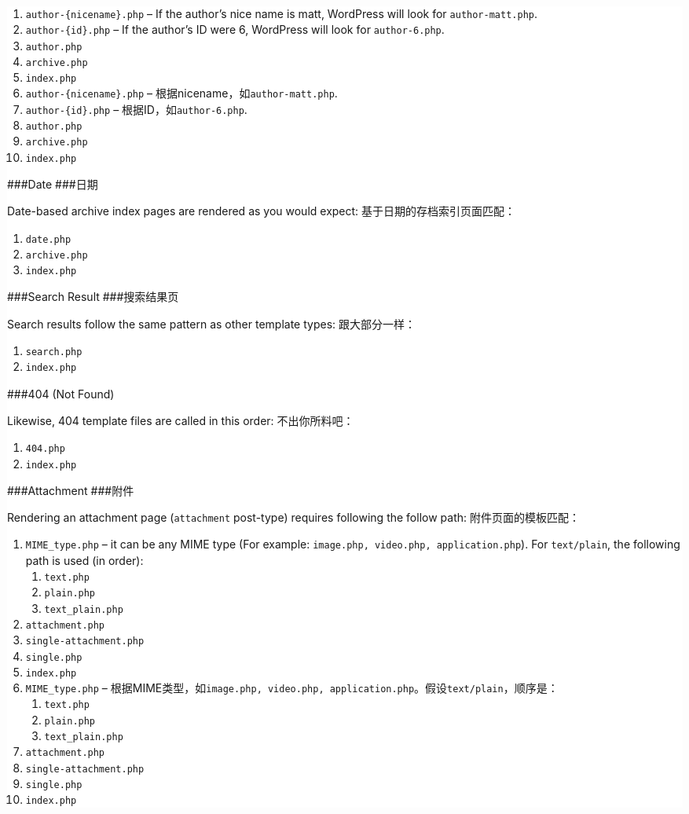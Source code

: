 1. `author-{nicename}.php` – If the author’s nice name is matt, WordPress will look for `author-matt.php`.
2. `author-{id}.php` – If the author’s ID were 6, WordPress will look for `author-6.php`.
3. `author.php`
4. `archive.php`
5. `index.php`
1. `author-{nicename}.php` – 根据nicename，如`author-matt.php`.
2. `author-{id}.php` – 根据ID，如`author-6.php`.
3. `author.php`
4. `archive.php`
5. `index.php`

###Date
###日期

Date-based archive index pages are rendered as you would expect:
基于日期的存档索引页面匹配：

1. `date.php`
2. `archive.php`
3. `index.php`

###Search Result
###搜索结果页

Search results follow the same pattern as other template types:
跟大部分一样：

1. `search.php`
2. `index.php`

###404 (Not Found)

Likewise, 404 template files are called in this order:
不出你所料吧：

1. `404.php`
2. `index.php`

###Attachment
###附件

Rendering an attachment page (`attachment` post-type) requires following the follow path:
附件页面的模板匹配：

1. `MIME_type.php` – it can be any MIME type (For example: `image.php, video.php, application.php`). For `text/plain`, the following path is used (in order):
    1. `text.php`
    2. `plain.php`
    3. `text_plain.php`
2. `attachment.php`
3. `single-attachment.php`
4. `single.php`
5. `index.php`
1. `MIME_type.php` – 根据MIME类型，如`image.php, video.php, application.php`。假设`text/plain`，顺序是：
    1. `text.php`
    2. `plain.php`
    3. `text_plain.php`
2. `attachment.php`
3. `single-attachment.php`
4. `single.php`
5. `index.php`
